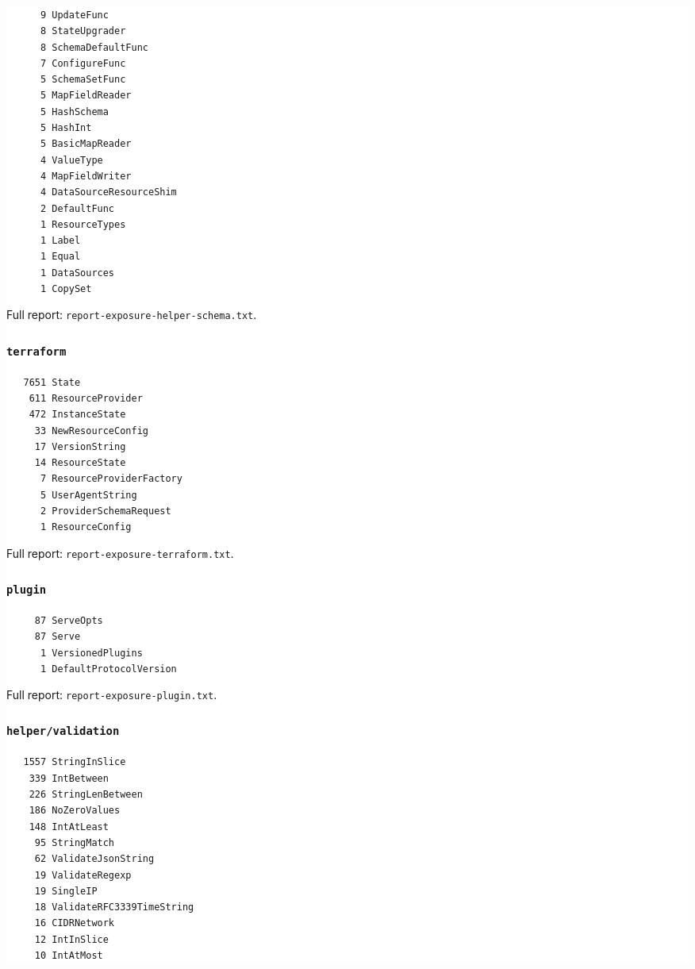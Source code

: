 ```
      9 UpdateFunc
      8 StateUpgrader
      8 SchemaDefaultFunc
      7 ConfigureFunc
      5 SchemaSetFunc
      5 MapFieldReader
      5 HashSchema
      5 HashInt
      5 BasicMapReader
      4 ValueType
      4 MapFieldWriter
      4 DataSourceResourceShim
      2 DefaultFunc
      1 ResourceTypes
      1 Label
      1 Equal
      1 DataSources
      1 CopySet
```

Full report: `report-exposure-helper-schema.txt`.

### `terraform`

```
   7651 State
    611 ResourceProvider
    472 InstanceState
     33 NewResourceConfig
     17 VersionString
     14 ResourceState
      7 ResourceProviderFactory
      5 UserAgentString
      2 ProviderSchemaRequest
      1 ResourceConfig
```

Full report: `report-exposure-terraform.txt`.

### `plugin`

```
     87 ServeOpts
     87 Serve
      1 VersionedPlugins
      1 DefaultProtocolVersion
```

Full report: `report-exposure-plugin.txt`.

### `helper/validation`

```
   1557 StringInSlice
    339 IntBetween
    226 StringLenBetween
    186 NoZeroValues
    148 IntAtLeast
     95 StringMatch
     62 ValidateJsonString
     19 ValidateRegexp
     19 SingleIP
     18 ValidateRFC3339TimeString
     16 CIDRNetwork
     12 IntInSlice
     10 IntAtMost
```